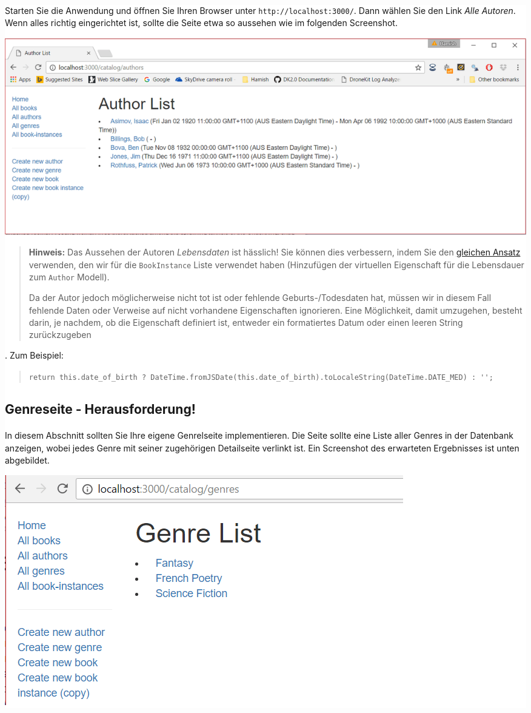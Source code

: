 Starten Sie die Anwendung und öffnen Sie Ihren Browser unter `http://localhost:3000/`. Dann wählen Sie den Link _Alle Autoren_. Wenn alles richtig eingerichtet ist, sollte die Seite etwa so aussehen wie im folgenden Screenshot.

![Autor Liste Seite - Express Local Library site](assets/locallibary_express_author_list.png)

> **Hinweis:** Das Aussehen der Autoren _Lebensdaten_ ist hässlich! Sie können dies verbessern, indem Sie den [gleichen Ansatz](/en-US/docs/Learn/Server-side/Express_Nodejs/Displaying_data/Date_formatting_using_moment) verwenden, den wir für die `BookInstance` Liste verwendet haben (Hinzufügen der virtuellen Eigenschaft für die Lebensdauer zum `Author` Modell).
>
> Da der Autor jedoch möglicherweise nicht tot ist oder fehlende Geburts-/Todesdaten hat, müssen wir in diesem Fall fehlende Daten oder Verweise auf nicht vorhandene Eigenschaften ignorieren. Eine Möglichkeit, damit umzugehen, besteht darin, je nachdem, ob die Eigenschaft definiert ist, entweder ein formatiertes Datum oder einen leeren String zurückzugeben

. Zum Beispiel:
>
> `return this.date_of_birth ? DateTime.fromJSDate(this.date_of_birth).toLocaleString(DateTime.DATE_MED) : '';`

## Genreseite - Herausforderung!

In diesem Abschnitt sollten Sie Ihre eigene Genrelseite implementieren. Die Seite sollte eine Liste aller Genres in der Datenbank anzeigen, wobei jedes Genre mit seiner zugehörigen Detailseite verlinkt ist. Ein Screenshot des erwarteten Ergebnisses ist unten abgebildet.

![Genre Liste - Express Local Library site](assets/locallibary_express_genre_list.png)
